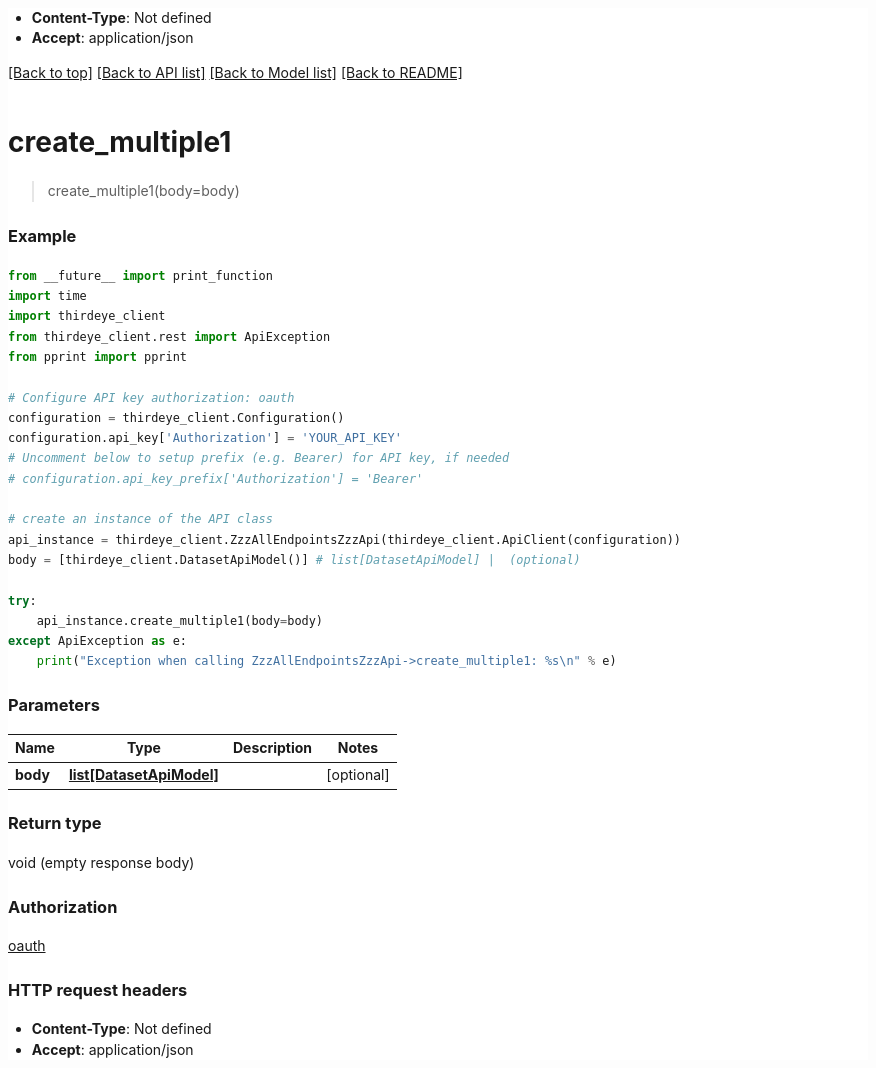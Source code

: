  - **Content-Type**: Not defined
 - **Accept**: application/json

[[Back to top]](#) [[Back to API list]](../README.md#documentation-for-api-endpoints) [[Back to Model list]](../README.md#documentation-for-models) [[Back to README]](../README.md)

# **create_multiple1**
> create_multiple1(body=body)



### Example
```python
from __future__ import print_function
import time
import thirdeye_client
from thirdeye_client.rest import ApiException
from pprint import pprint

# Configure API key authorization: oauth
configuration = thirdeye_client.Configuration()
configuration.api_key['Authorization'] = 'YOUR_API_KEY'
# Uncomment below to setup prefix (e.g. Bearer) for API key, if needed
# configuration.api_key_prefix['Authorization'] = 'Bearer'

# create an instance of the API class
api_instance = thirdeye_client.ZzzAllEndpointsZzzApi(thirdeye_client.ApiClient(configuration))
body = [thirdeye_client.DatasetApiModel()] # list[DatasetApiModel] |  (optional)

try:
    api_instance.create_multiple1(body=body)
except ApiException as e:
    print("Exception when calling ZzzAllEndpointsZzzApi->create_multiple1: %s\n" % e)
```

### Parameters

Name | Type | Description  | Notes
------------- | ------------- | ------------- | -------------
 **body** | [**list[DatasetApiModel]**](DatasetApiModel.md)|  | [optional] 

### Return type

void (empty response body)

### Authorization

[oauth](../README.md#oauth)

### HTTP request headers

 - **Content-Type**: Not defined
 - **Accept**: application/json
